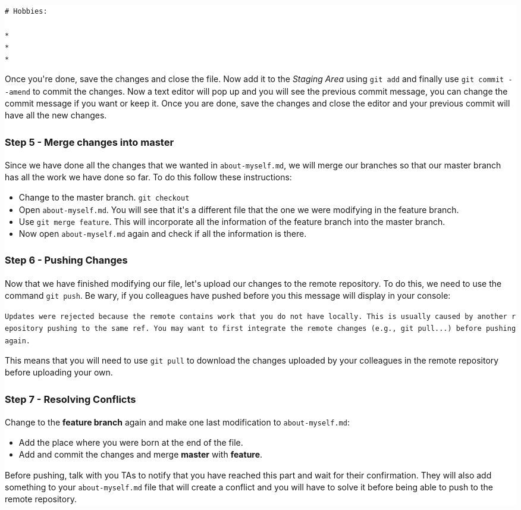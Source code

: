```
# Hobbies:

* 
*
*
```

Once you're done, save the changes and close the file. Now add it to the *Staging Area* using `git add` and finally use `git commit --amend` to commit the changes. Now a text editor will pop up and you will see the previous commit message, you can change the commit message if you want or keep it. Once you are done, save the changes and close the editor and your previous commit will have all the new changes.

### Step 5 - Merge changes into master

Since we have done all the changes that we wanted in `about-myself.md`, we will merge our branches so that our master branch has all the work we have done so far. To do this follow these instructions:

- Change to the master branch. `git checkout`
- Open `about-myself.md`. You will see that it's a different file that the one we were modifying in the feature branch.
- Use `git merge feature`. This will incorporate all the information of the feature branch into the master branch.
- Now open `about-myself.md` again and check if all the information is there.


### Step 6 - Pushing Changes

Now that we have finished modifying our file, let's upload our changes to the remote repository. To do this, we need to use the command `git push`. Be wary, if you colleagues have pushed before you this message will display in your console:

```
Updates were rejected because the remote contains work that you do not have locally. This is usually caused by another repository pushing to the same ref. You may want to first integrate the remote changes (e.g., git pull...) before pushing again.
```
This means that you will need to use `git pull` to download the changes uploaded by your colleagues in the remote repository before uploading your own.

### Step 7 - Resolving Conflicts

Change to the **feature branch** again and make one last modification to `about-myself.md`:

- Add the place where you were born at the end of the file.
- Add and commit the changes and merge **master** with **feature**.

Before pushing, talk with you TAs to notify that you have reached this part and wait for their confirmation. They will also add something to your `about-myself.md` file that will create a conflict and you will have to solve it before being able to push to the remote repository.

